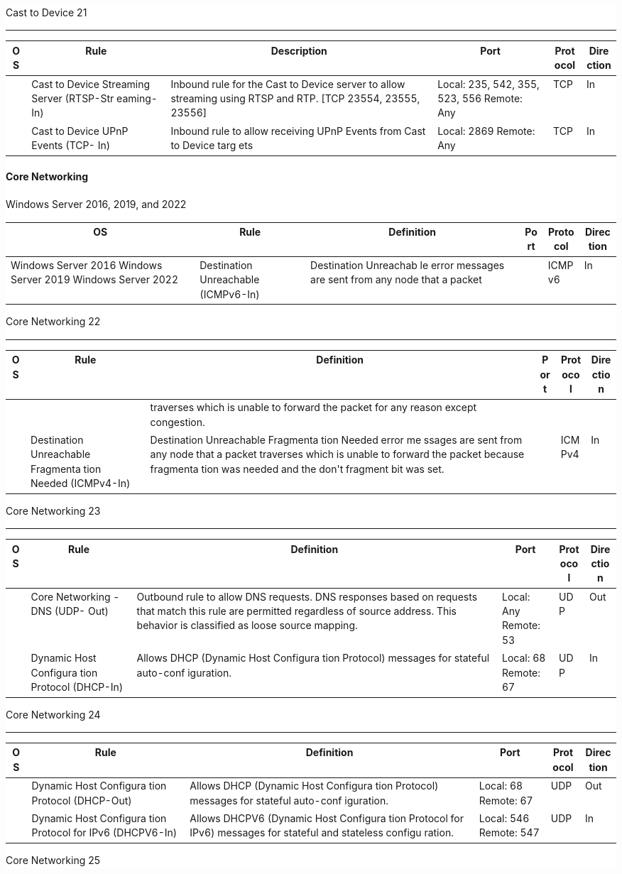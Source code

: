 
Cast to Device 21


-----

|OS|Rule|Description|Port|Protocol|Direction|
|---|---|---|---|---|---|
||Cast to Device Streaming Server (RTSP-Str eaming-In)|Inbound rule for the Cast to Device server to allow streaming using RTSP and RTP. [TCP 23554, 23555, 23556]|Local: 235, 542, 355, 523, 556 Remote: Any|TCP|In|
||Cast to Device UPnP Events (TCP- In)|Inbound rule to allow receiving UPnP Events from Cast to Device targ ets|Local: 2869 Remote: Any|TCP|In|


#### Core Networking

Windows Server 2016, 2019, and 2022

|OS|Rule|Definition|Port|Protocol|Direction|
|---|---|---|---|---|---|
|Windows Server 2016 Windows Server 2019 Windows Server 2022|Destination Unreachable (ICMPv6-In)|Destination Unreachab le error messages are sent from any node that a packet||ICMPv6|In|



Core Networking 22


-----

|OS|Rule|Definition|Port|Protocol|Direction|
|---|---|---|---|---|---|
|||traverses which is unable to forward the packet for any reason except congestion.||||
||Destination Unreachable Fragmenta tion Needed (ICMPv4-In)|Destination Unreachable Fragmenta tion Needed error me ssages are sent from any node that a packet traverses which is unable to forward the packet because fragmenta tion was needed and the don't fragment bit was set.||ICMPv4|In|


Core Networking 23


-----

|OS|Rule|Definition|Port|Protocol|Direction|
|---|---|---|---|---|---|
||Core Networking - DNS (UDP- Out)|Outbound rule to allow DNS requests. DNS responses based on requests that match this rule are permitted regardless of source address. This behavior is classified as loose source mapping.|Local: Any Remote: 53|UDP|Out|
||Dynamic Host Configura tion Protocol (DHCP-In)|Allows DHCP (Dynamic Host Configura tion Protocol) messages for stateful auto-conf iguration.|Local: 68 Remote: 67|UDP|In|


Core Networking 24


-----

|OS|Rule|Definition|Port|Protocol|Direction|
|---|---|---|---|---|---|
||Dynamic Host Configura tion Protocol (DHCP-Out)|Allows DHCP (Dynamic Host Configura tion Protocol) messages for stateful auto-conf iguration.|Local: 68 Remote: 67|UDP|Out|
||Dynamic Host Configura tion Protocol for IPv6 (DHCPV6-In)|Allows DHCPV6 (Dynamic Host Configura tion Protocol for IPv6) messages for stateful and stateless configu ration.|Local: 546 Remote: 547|UDP|In|


Core Networking 25
